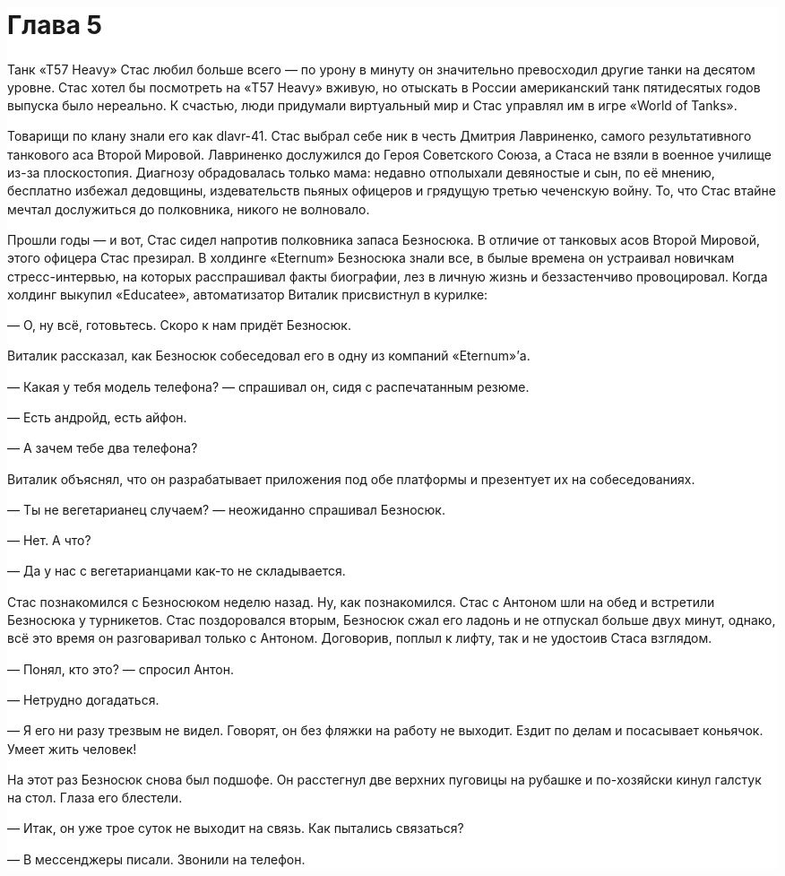 
# Глава 5
Танк «Т57 Heavy» Стас любил больше всего — по урону в минуту он значительно превосходил другие танки на десятом уровне. Стас хотел бы посмотреть на «T57 Heavy» вживую, но отыскать в России американский танк пятидесятых годов выпуска было нереально. К счастью, люди придумали виртуальный мир и Стас управлял им в игре «World of Tanks».

Товарищи по клану знали его как dlavr-41. Стас выбрал себе ник в честь Дмитрия Лавриненко, самого результативного танкового аса Второй Мировой. Лавриненко дослужился до Героя Советского Союза, а Стаса не взяли в военное училище из-за плоскостопия. Диагнозу обрадовалась только мама: недавно отполыхали девяностые и сын, по её мнению, бесплатно избежал дедовщины, издевательств пьяных офицеров и грядущую третью чеченскую войну. То, что Стас втайне мечтал дослужиться до полковника, никого не волновало.

Прошли годы — и вот, Стас сидел напротив полковника запаса Безносюка. В отличие от танковых асов Второй Мировой, этого офицера Стас презирал. В холдинге «Eternum» Безносюка знали все, в былые времена он устраивал новичкам стресс-интервью, на которых расспрашивал факты биографии, лез в личную жизнь и беззастенчиво провоцировал. Когда холдинг выкупил «Educatee», автоматизатор Виталик присвистнул в курилке:

— О, ну всё, готовьтесь. Скоро к нам придёт Безносюк.

Виталик рассказал, как Безносюк собеседовал его в одну из компаний «Eternum»’а.

— Какая у тебя модель телефона? — спрашивал он, сидя с распечатанным резюме.

— Есть андройд, есть айфон.

— А зачем тебе два телефона?

Виталик объяснял, что он разрабатывает приложения под обе платформы и презентует их на собеседованиях.

— Ты не вегетарианец случаем? — неожиданно спрашивал Безносюк.

— Нет. А что?

— Да у нас с вегетарианцами как-то не складывается.

Стас познакомился с Безносюком неделю назад. Ну, как познакомился. Стас с Антоном шли на обед и встретили Безносюка у турникетов. Стас поздоровался вторым, Безносюк сжал его ладонь и не отпускал больше двух минут, однако, всё это время он разговаривал только с Антоном. Договорив, поплыл к лифту, так и не удостоив Стаса взглядом.

— Понял, кто это? — спросил Антон.

— Нетрудно догадаться.

— Я его ни разу трезвым не видел. Говорят, он без фляжки на работу не выходит. Ездит по делам и посасывает коньячок. Умеет жить человек!

На этот раз Безносюк снова был подшофе. Он расстегнул две верхних пуговицы на рубашке и по-хозяйски кинул галстук на стол. Глаза его блестели.

— Итак, он уже трое суток не выходит на связь. Как пытались связаться?

— В мессенджеры писали. Звонили на телефон.
